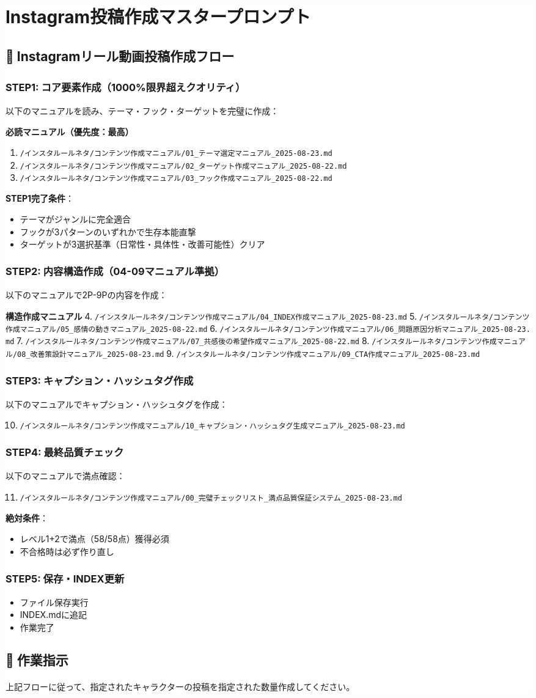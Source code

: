 # Instagram投稿作成マスタープロンプト

## 🔄 Instagramリール動画投稿作成フロー

### **STEP1: コア要素作成（1000%限界超えクオリティ）**
以下のマニュアルを読み、テーマ・フック・ターゲットを完璧に作成：

**必読マニュアル（優先度：最高）**
1. `/インスタルールネタ/コンテンツ作成マニュアル/01_テーマ選定マニュアル_2025-08-23.md`
2. `/インスタルールネタ/コンテンツ作成マニュアル/02_ターゲット作成マニュアル_2025-08-22.md`
3. `/インスタルールネタ/コンテンツ作成マニュアル/03_フック作成マニュアル_2025-08-22.md`

**STEP1完了条件**：
- テーマがジャンルに完全適合
- フックが3パターンのいずれかで生存本能直撃
- ターゲットが3選択基準（日常性・具体性・改善可能性）クリア

### **STEP2: 内容構造作成（04-09マニュアル準拠）**
以下のマニュアルで2P-9Pの内容を作成：

**構造作成マニュアル**
4. `/インスタルールネタ/コンテンツ作成マニュアル/04_INDEX作成マニュアル_2025-08-23.md`
5. `/インスタルールネタ/コンテンツ作成マニュアル/05_感情の動きマニュアル_2025-08-22.md`
6. `/インスタルールネタ/コンテンツ作成マニュアル/06_問題原因分析マニュアル_2025-08-23.md`
7. `/インスタルールネタ/コンテンツ作成マニュアル/07_共感後の希望作成マニュアル_2025-08-22.md`
8. `/インスタルールネタ/コンテンツ作成マニュアル/08_改善策設計マニュアル_2025-08-23.md`
9. `/インスタルールネタ/コンテンツ作成マニュアル/09_CTA作成マニュアル_2025-08-23.md`

### **STEP3: キャプション・ハッシュタグ作成**
以下のマニュアルでキャプション・ハッシュタグを作成：

10. `/インスタルールネタ/コンテンツ作成マニュアル/10_キャプション・ハッシュタグ生成マニュアル_2025-08-23.md`

### **STEP4: 最終品質チェック**
以下のマニュアルで満点確認：

11. `/インスタルールネタ/コンテンツ作成マニュアル/00_完璧チェックリスト_満点品質保証システム_2025-08-23.md`

**絶対条件**：
- レベル1+2で満点（58/58点）獲得必須
- 不合格時は必ず作り直し

### **STEP5: 保存・INDEX更新**
- ファイル保存実行
- INDEX.mdに追記
- 作業完了

## 🎯 作業指示

上記フローに従って、指定されたキャラクターの投稿を指定された数量作成してください。
